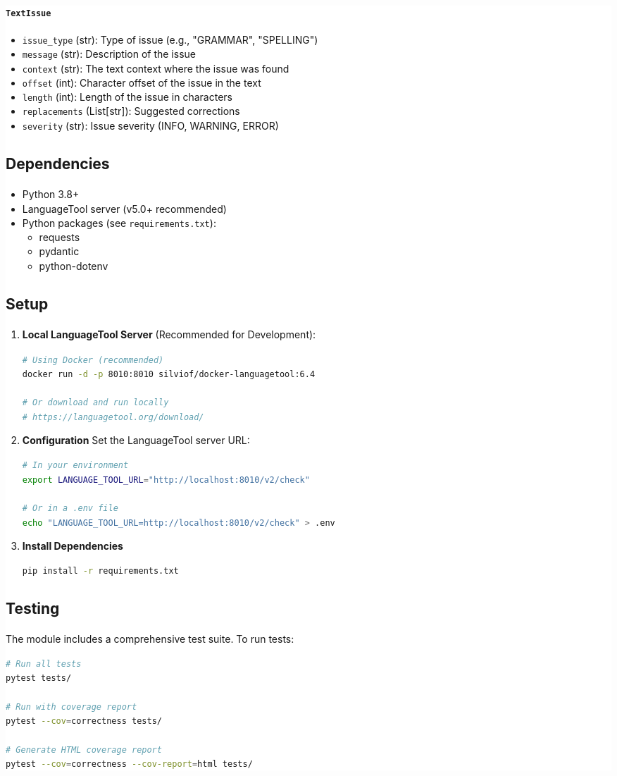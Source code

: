 #### `TextIssue`
- `issue_type` (str): Type of issue (e.g., "GRAMMAR", "SPELLING")
- `message` (str): Description of the issue
- `context` (str): The text context where the issue was found
- `offset` (int): Character offset of the issue in the text
- `length` (int): Length of the issue in characters
- `replacements` (List[str]): Suggested corrections
- `severity` (str): Issue severity (INFO, WARNING, ERROR)

## Dependencies

- Python 3.8+
- LanguageTool server (v5.0+ recommended)
- Python packages (see `requirements.txt`):
  - requests
  - pydantic
  - python-dotenv

## Setup

1. **Local LanguageTool Server** (Recommended for Development):
   ```bash
   # Using Docker (recommended)
   docker run -d -p 8010:8010 silviof/docker-languagetool:6.4
   
   # Or download and run locally
   # https://languagetool.org/download/
   ```

2. **Configuration**
   Set the LanguageTool server URL:
   ```bash
   # In your environment
   export LANGUAGE_TOOL_URL="http://localhost:8010/v2/check"
   
   # Or in a .env file
   echo "LANGUAGE_TOOL_URL=http://localhost:8010/v2/check" > .env
   ```

3. **Install Dependencies**
   ```bash
   pip install -r requirements.txt
   ```

## Testing

The module includes a comprehensive test suite. To run tests:

```bash
# Run all tests
pytest tests/

# Run with coverage report
pytest --cov=correctness tests/

# Generate HTML coverage report
pytest --cov=correctness --cov-report=html tests/
```
